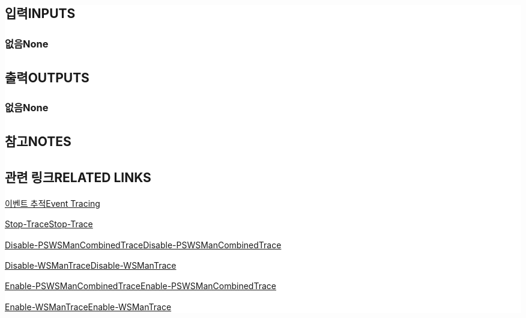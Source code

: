 ## <span data-ttu-id="68236-145">입력</span><span class="sxs-lookup"><span data-stu-id="68236-145">INPUTS</span></span>

### <span data-ttu-id="68236-146">없음</span><span class="sxs-lookup"><span data-stu-id="68236-146">None</span></span>

## <span data-ttu-id="68236-147">출력</span><span class="sxs-lookup"><span data-stu-id="68236-147">OUTPUTS</span></span>

### <span data-ttu-id="68236-148">없음</span><span class="sxs-lookup"><span data-stu-id="68236-148">None</span></span>

## <span data-ttu-id="68236-149">참고</span><span class="sxs-lookup"><span data-stu-id="68236-149">NOTES</span></span>

## <span data-ttu-id="68236-150">관련 링크</span><span class="sxs-lookup"><span data-stu-id="68236-150">RELATED LINKS</span></span>

[<span data-ttu-id="68236-151">이벤트 추적</span><span class="sxs-lookup"><span data-stu-id="68236-151">Event Tracing</span></span>](/windows/desktop/ETW/event-tracing-portal)

[<span data-ttu-id="68236-152">Stop-Trace</span><span class="sxs-lookup"><span data-stu-id="68236-152">Stop-Trace</span></span>](stop-trace.md)

[<span data-ttu-id="68236-153">Disable-PSWSManCombinedTrace</span><span class="sxs-lookup"><span data-stu-id="68236-153">Disable-PSWSManCombinedTrace</span></span>](Disable-PSWSManCombinedTrace.md)

[<span data-ttu-id="68236-154">Disable-WSManTrace</span><span class="sxs-lookup"><span data-stu-id="68236-154">Disable-WSManTrace</span></span>](Disable-WSManTrace.md)

[<span data-ttu-id="68236-155">Enable-PSWSManCombinedTrace</span><span class="sxs-lookup"><span data-stu-id="68236-155">Enable-PSWSManCombinedTrace</span></span>](Enable-PSWSManCombinedTrace.md)

[<span data-ttu-id="68236-156">Enable-WSManTrace</span><span class="sxs-lookup"><span data-stu-id="68236-156">Enable-WSManTrace</span></span>](Enable-WSManTrace.md)

